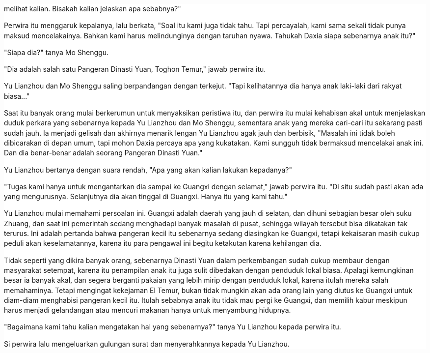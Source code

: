 melihat kalian. Bisakah kalian jelaskan apa sebabnya?"

Perwira itu menggaruk kepalanya, lalu berkata, "Soal itu kami juga tidak tahu. Tapi percayalah, kami sama sekali tidak 
punya maksud mencelakainya. Bahkan kami harus melindunginya dengan taruhan nyawa. Tahukah Daxia siapa sebenarnya anak itu?"

"Siapa dia?" tanya Mo Shenggu.

"Dia adalah salah satu Pangeran Dinasti Yuan, Toghon Temur," jawab perwira itu.

Yu Lianzhou dan Mo Shenggu saling berpandangan dengan terkejut. "Tapi kelihatannya dia hanya anak laki-laki dari rakyat
biasa..."

Saat itu banyak orang mulai berkerumun untuk menyaksikan peristiwa itu, dan perwira itu mulai kehabisan akal untuk
menjelaskan duduk perkara yang sebenarnya kepada Yu Lianzhou dan Mo Shenggu, sementara anak yang mereka cari-cari itu
sekarang pasti sudah jauh. Ia menjadi gelisah dan akhirnya menarik lengan Yu Lianzhou agak jauh dan berbisik, "Masalah 
ini tidak boleh dibicarakan di depan umum, tapi mohon Daxia percaya apa yang kukatakan. Kami sungguh tidak bermaksud
mencelakai anak ini. Dan dia benar-benar adalah seorang Pangeran Dinasti Yuan."

Yu Lianzhou bertanya dengan suara rendah, "Apa yang akan kalian lakukan kepadanya?"

"Tugas kami hanya untuk mengantarkan dia sampai ke Guangxi dengan selamat," jawab perwira itu. "Di situ sudah pasti
akan ada yang mengurusnya. Selanjutnya dia akan tinggal di Guangxi. Hanya itu yang kami tahu."

Yu Lianzhou mulai memahami persoalan ini. Guangxi adalah daerah yang jauh di selatan, dan dihuni sebagian besar oleh suku
Zhuang, dan saat ini pemerintah sedang menghadapi banyak masalah di pusat, sehingga wilayah tersebut bisa dikatakan
tak terurus. Ini adalah pertanda bahwa pangeran kecil itu sebenarnya sedang diasingkan ke Guangxi, tetapi kekaisaran
masih cukup peduli akan keselamatannya, karena itu para pengawal ini begitu ketakutan karena kehilangan dia.

Tidak seperti yang dikira banyak orang, sebenarnya Dinasti Yuan dalam perkembangan sudah cukup membaur dengan masyarakat
setempat, karena itu penampilan anak itu juga sulit dibedakan dengan penduduk lokal biasa. Apalagi kemungkinan besar
ia banyak akal, dan segera berganti pakaian yang lebih mirip dengan penduduk lokal, karena itulah mereka salah memahaminya.
Tetapi mengingat kekejaman El Temur, bukan tidak mungkin akan ada orang lain yang diutus ke Guangxi untuk diam-diam menghabisi
pangeran kecil itu. Itulah sebabnya anak itu tidak mau pergi ke Guangxi, dan memilih kabur meskipun harus menjadi gelandangan
atau mencuri makanan hanya untuk menyambung hidupnya.

"Bagaimana kami tahu kalian mengatakan hal yang sebenarnya?" tanya Yu Lianzhou kepada perwira itu.

Si perwira lalu mengeluarkan gulungan surat dan menyerahkannya kepada Yu Lianzhou.
